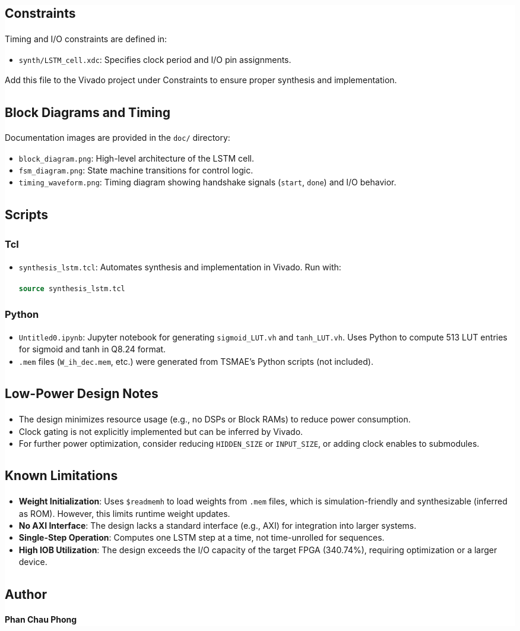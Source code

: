 ## Constraints
Timing and I/O constraints are defined in:
- `synth/LSTM_cell.xdc`: Specifies clock period and I/O pin assignments.

Add this file to the Vivado project under Constraints to ensure proper synthesis and implementation.

## Block Diagrams and Timing
Documentation images are provided in the `doc/` directory:
- `block_diagram.png`: High-level architecture of the LSTM cell.
- `fsm_diagram.png`: State machine transitions for control logic.
- `timing_waveform.png`: Timing diagram showing handshake signals (`start`, `done`) and I/O behavior.

## Scripts
### Tcl
- `synthesis_lstm.tcl`: Automates synthesis and implementation in Vivado. Run with:
  ```tcl
  source synthesis_lstm.tcl
  ```

### Python
- `Untitled0.ipynb`: Jupyter notebook for generating `sigmoid_LUT.vh` and `tanh_LUT.vh`. Uses Python to compute 513 LUT entries for sigmoid and tanh in Q8.24 format.
- `.mem` files (`W_ih_dec.mem`, etc.) were generated from TSMAE’s Python scripts (not included).

## Low-Power Design Notes
- The design minimizes resource usage (e.g., no DSPs or Block RAMs) to reduce power consumption.
- Clock gating is not explicitly implemented but can be inferred by Vivado.
- For further power optimization, consider reducing `HIDDEN_SIZE` or `INPUT_SIZE`, or adding clock enables to submodules.

## Known Limitations
- **Weight Initialization**: Uses `$readmemh` to load weights from `.mem` files, which is simulation-friendly and synthesizable (inferred as ROM). However, this limits runtime weight updates.
- **No AXI Interface**: The design lacks a standard interface (e.g., AXI) for integration into larger systems.
- **Single-Step Operation**: Computes one LSTM step at a time, not time-unrolled for sequences.
- **High IOB Utilization**: The design exceeds the I/O capacity of the target FPGA (340.74%), requiring optimization or a larger device.

## Author
**Phan Chau Phong**

